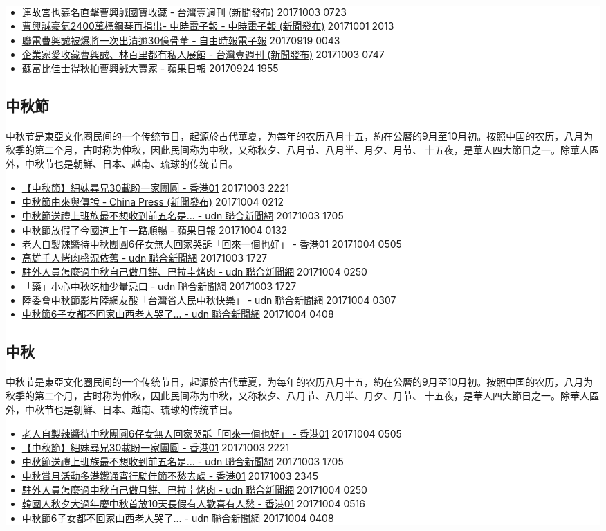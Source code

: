 - [連故宮也慕名直擊曹興誠國寶收藏 - 台灣壹週刊 (新聞發布)](http://www.nextmag.com.tw/breakingnews/business/357482 "連故宮也慕名直擊曹興誠國寶收藏 - 台灣壹週刊 (新聞發布)") 20171003 0723
- [曹興誠豪氣2400萬標鋼琴再捐出- 中時電子報 - 中時電子報 (新聞發布)](http://www.chinatimes.com/newspapers/20171002000459-260113 "曹興誠豪氣2400萬標鋼琴再捐出- 中時電子報 - 中時電子報 (新聞發布)") 20171001 2013
- [聯電曹興誠被爆將一次出清逾30億骨董 - 自由時報電子報](http://news.ltn.com.tw/news/business/breakingnews/2197537 "聯電曹興誠被爆將一次出清逾30億骨董 - 自由時報電子報") 20170919 0043
- [企業家愛收藏曹興誠、林百里都有私人展館 - 台灣壹週刊 (新聞發布)](http://www.nextmag.com.tw/realtimenews/news/357498 "企業家愛收藏曹興誠、林百里都有私人展館 - 台灣壹週刊 (新聞發布)") 20171003 0747
- [蘇富比佳士得秋拍曹興誠大賣家 - 蘋果日報](http://www.appledaily.com.tw/appledaily/article/finance/20170925/37792052/ "蘇富比佳士得秋拍曹興誠大賣家 - 蘋果日報") 20170924 1955

## 中秋節

中秋节是東亞文化圈民间的一个传统节日，起源於古代華夏，为每年的农历八月十五，約在公曆的9月至10月初。按照中国的农历，八月为秋季的第二个月，古时称为仲秋，因此民间称为中秋，又称秋夕、八月节、八月半、月夕、月节、 十五夜，是華人四大節日之一。除華人區外，中秋节也是朝鮮、日本、越南、琉球的传统节日。
- [【中秋節】細妹尋兄30載盼一家團圓 - 香港01](https://www.hk01.com/%E6%B8%AF%E8%81%9E/123400/-%E4%B8%AD%E7%A7%8B%E7%AF%80-%E7%B4%B0%E5%A6%B9%E5%B0%8B%E5%85%8430%E8%BC%89-%E7%9B%BC%E4%B8%80%E5%AE%B6%E5%9C%98%E5%9C%93 "【中秋節】細妹尋兄30載盼一家團圓 - 香港01") 20171003 2221
- [中秋節由來與傳說 - China Press (新聞發布)](http://www.chinapress.com.my/20171004/%E4%B8%AD%E7%A7%8B%E7%AF%80%E7%94%B1%E4%BE%86%E8%88%87%E5%82%B3%E8%AA%AA/ "中秋節由來與傳說 - China Press (新聞發布)") 20171004 0212
- [中秋節送禮上班族最不想收到前五名是... - udn 聯合新聞網](https://udn.com/news/story/7266/2738499 "中秋節送禮上班族最不想收到前五名是... - udn 聯合新聞網") 20171003 1705
- [中秋節放假了今國道上午一路順暢 - 蘋果日報](http://www.appledaily.com.tw/realtimenews/article/new/20171004/1216418/ "中秋節放假了今國道上午一路順暢 - 蘋果日報") 20171004 0132
- [老人自製辣醬待中秋團圓6仔女無人回家哭訴「回來一個也好」 - 香港01](https://www.hk01.com/%E7%86%B1%E8%A9%B1/123480/%E8%80%81%E4%BA%BA%E8%87%AA%E8%A3%BD%E8%BE%A3%E9%86%AC%E5%BE%85%E4%B8%AD%E7%A7%8B%E5%9C%98%E5%9C%93-6%E4%BB%94%E5%A5%B3%E7%84%A1%E4%BA%BA%E5%9B%9E%E5%AE%B6-%E5%93%AD%E8%A8%B4-%E5%9B%9E%E4%BE%86%E4%B8%80%E5%80%8B%E4%B9%9F%E5%A5%BD- "老人自製辣醬待中秋團圓6仔女無人回家哭訴「回來一個也好」 - 香港01") 20171004 0505
- [高雄千人烤肉盛況依舊 - udn 聯合新聞網](https://udn.com/news/story/11474/2738311?from=udn-catebreaknews_ch2 "高雄千人烤肉盛況依舊 - udn 聯合新聞網") 20171003 1727
- [駐外人員怎麼過中秋自己做月餅、巴拉圭烤肉 - udn 聯合新聞網](https://udn.com/news/story/7314/2738597 "駐外人員怎麼過中秋自己做月餅、巴拉圭烤肉 - udn 聯合新聞網") 20171004 0250
- [「藥」小心中秋吃柚少量忌口 - udn 聯合新聞網](https://www.udn.com/news/story/11474/2738188 "「藥」小心中秋吃柚少量忌口 - udn 聯合新聞網") 20171003 1727
- [陸委會中秋節影片陸網友酸「台灣省人民中秋快樂」 - udn 聯合新聞網](https://udn.com/news/story/6656/2738666 "陸委會中秋節影片陸網友酸「台灣省人民中秋快樂」 - udn 聯合新聞網") 20171004 0307
- [中秋節6子女都不回家山西老人哭了… - udn 聯合新聞網](https://udn.com/news/story/7335/2738723 "中秋節6子女都不回家山西老人哭了… - udn 聯合新聞網") 20171004 0408

## 中秋

中秋节是東亞文化圈民间的一个传统节日，起源於古代華夏，为每年的农历八月十五，約在公曆的9月至10月初。按照中国的农历，八月为秋季的第二个月，古时称为仲秋，因此民间称为中秋，又称秋夕、八月节、八月半、月夕、月节、 十五夜，是華人四大節日之一。除華人區外，中秋节也是朝鮮、日本、越南、琉球的传统节日。
- [老人自製辣醬待中秋團圓6仔女無人回家哭訴「回來一個也好」 - 香港01](https://www.hk01.com/%E7%86%B1%E8%A9%B1/123480/%E8%80%81%E4%BA%BA%E8%87%AA%E8%A3%BD%E8%BE%A3%E9%86%AC%E5%BE%85%E4%B8%AD%E7%A7%8B%E5%9C%98%E5%9C%93-6%E4%BB%94%E5%A5%B3%E7%84%A1%E4%BA%BA%E5%9B%9E%E5%AE%B6-%E5%93%AD%E8%A8%B4-%E5%9B%9E%E4%BE%86%E4%B8%80%E5%80%8B%E4%B9%9F%E5%A5%BD- "老人自製辣醬待中秋團圓6仔女無人回家哭訴「回來一個也好」 - 香港01") 20171004 0505
- [【中秋節】細妹尋兄30載盼一家團圓 - 香港01](https://www.hk01.com/%E6%B8%AF%E8%81%9E/123400/-%E4%B8%AD%E7%A7%8B%E7%AF%80-%E7%B4%B0%E5%A6%B9%E5%B0%8B%E5%85%8430%E8%BC%89-%E7%9B%BC%E4%B8%80%E5%AE%B6%E5%9C%98%E5%9C%93 "【中秋節】細妹尋兄30載盼一家團圓 - 香港01") 20171003 2221
- [中秋節送禮上班族最不想收到前五名是... - udn 聯合新聞網](https://udn.com/news/story/7266/2738499 "中秋節送禮上班族最不想收到前五名是... - udn 聯合新聞網") 20171003 1705
- [中秋賞月活動多港鐵通宵行駛佳節不愁去處 - 香港01](https://www.hk01.com/%E6%B8%AF%E8%81%9E/123395/%E4%B8%AD%E7%A7%8B%E8%B3%9E%E6%9C%88%E6%B4%BB%E5%8B%95%E5%A4%9A-%E6%B8%AF%E9%90%B5%E9%80%9A%E5%AE%B5%E8%A1%8C%E9%A7%9B-%E4%BD%B3%E7%AF%80%E4%B8%8D%E6%84%81%E5%8E%BB%E8%99%95 "中秋賞月活動多港鐵通宵行駛佳節不愁去處 - 香港01") 20171003 2345
- [駐外人員怎麼過中秋自己做月餅、巴拉圭烤肉 - udn 聯合新聞網](https://udn.com/news/story/7314/2738597 "駐外人員怎麼過中秋自己做月餅、巴拉圭烤肉 - udn 聯合新聞網") 20171004 0250
- [韓國人秋夕大過年慶中秋首放10天長假有人歡喜有人愁 - 香港01](https://www.hk01.com/%E5%9C%8B%E9%9A%9B/123500/%E9%9F%93%E5%9C%8B%E4%BA%BA%E7%A7%8B%E5%A4%95%E5%A4%A7%E9%81%8E%E5%B9%B4-%E6%85%B6%E4%B8%AD%E7%A7%8B%E9%A6%96%E6%94%BE10%E5%A4%A9%E9%95%B7%E5%81%87-%E6%9C%89%E4%BA%BA%E6%AD%A1%E5%96%9C%E6%9C%89%E4%BA%BA%E6%84%81 "韓國人秋夕大過年慶中秋首放10天長假有人歡喜有人愁 - 香港01") 20171004 0516
- [中秋節6子女都不回家山西老人哭了… - udn 聯合新聞網](https://udn.com/news/story/7335/2738723 "中秋節6子女都不回家山西老人哭了… - udn 聯合新聞網") 20171004 0408